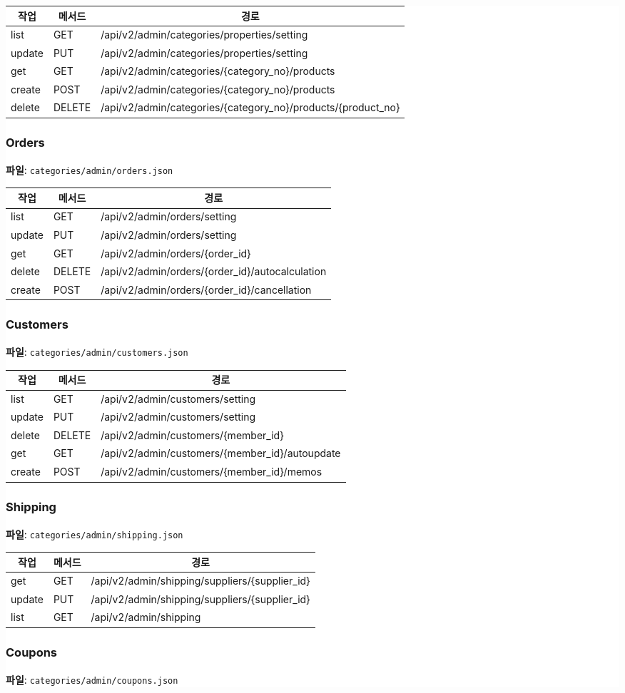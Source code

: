 | 작업 | 메서드 | 경로 |
|------|--------|------|
| list | GET | /api/v2/admin/categories/properties/setting |
| update | PUT | /api/v2/admin/categories/properties/setting |
| get | GET | /api/v2/admin/categories/{category_no}/products |
| create | POST | /api/v2/admin/categories/{category_no}/products |
| delete | DELETE | /api/v2/admin/categories/{category_no}/products/{product_no} |

### Orders
**파일**: `categories/admin/orders.json`

| 작업 | 메서드 | 경로 |
|------|--------|------|
| list | GET | /api/v2/admin/orders/setting |
| update | PUT | /api/v2/admin/orders/setting |
| get | GET | /api/v2/admin/orders/{order_id} |
| delete | DELETE | /api/v2/admin/orders/{order_id}/autocalculation |
| create | POST | /api/v2/admin/orders/{order_id}/cancellation |

### Customers
**파일**: `categories/admin/customers.json`

| 작업 | 메서드 | 경로 |
|------|--------|------|
| list | GET | /api/v2/admin/customers/setting |
| update | PUT | /api/v2/admin/customers/setting |
| delete | DELETE | /api/v2/admin/customers/{member_id} |
| get | GET | /api/v2/admin/customers/{member_id}/autoupdate |
| create | POST | /api/v2/admin/customers/{member_id}/memos |

### Shipping
**파일**: `categories/admin/shipping.json`

| 작업 | 메서드 | 경로 |
|------|--------|------|
| get | GET | /api/v2/admin/shipping/suppliers/{supplier_id} |
| update | PUT | /api/v2/admin/shipping/suppliers/{supplier_id} |
| list | GET | /api/v2/admin/shipping |

### Coupons
**파일**: `categories/admin/coupons.json`
